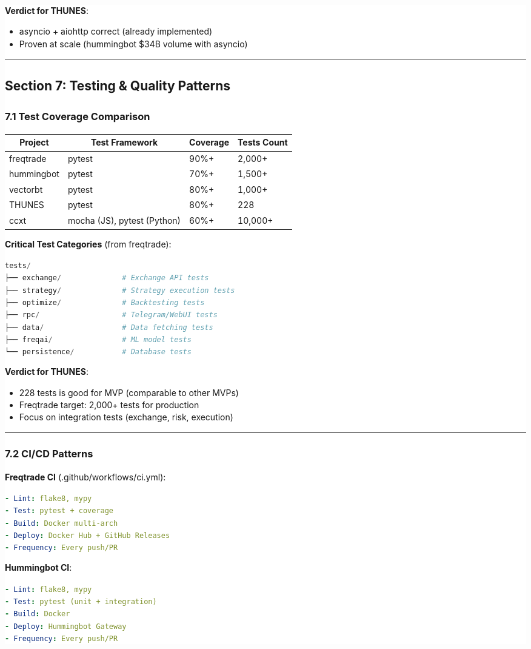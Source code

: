**Verdict for THUNES**:
- asyncio + aiohttp correct (already implemented)
- Proven at scale (hummingbot $34B volume with asyncio)

---

## Section 7: Testing & Quality Patterns

### 7.1 Test Coverage Comparison

| Project | Test Framework | Coverage | Tests Count |
|---------|----------------|----------|-------------|
| freqtrade | pytest | 90%+ | 2,000+ |
| hummingbot | pytest | 70%+ | 1,500+ |
| vectorbt | pytest | 80%+ | 1,000+ |
| THUNES | pytest | 80%+ | 228 |
| ccxt | mocha (JS), pytest (Python) | 60%+ | 10,000+ |

**Critical Test Categories** (from freqtrade):
```python
tests/
├── exchange/              # Exchange API tests
├── strategy/              # Strategy execution tests
├── optimize/              # Backtesting tests
├── rpc/                   # Telegram/WebUI tests
├── data/                  # Data fetching tests
├── freqai/                # ML model tests
└── persistence/           # Database tests
```

**Verdict for THUNES**:
- 228 tests is good for MVP (comparable to other MVPs)
- Freqtrade target: 2,000+ tests for production
- Focus on integration tests (exchange, risk, execution)

---

### 7.2 CI/CD Patterns

**Freqtrade CI** (.github/workflows/ci.yml):
```yaml
- Lint: flake8, mypy
- Test: pytest + coverage
- Build: Docker multi-arch
- Deploy: Docker Hub + GitHub Releases
- Frequency: Every push/PR
```

**Hummingbot CI**:
```yaml
- Lint: flake8, mypy
- Test: pytest (unit + integration)
- Build: Docker
- Deploy: Hummingbot Gateway
- Frequency: Every push/PR
```
